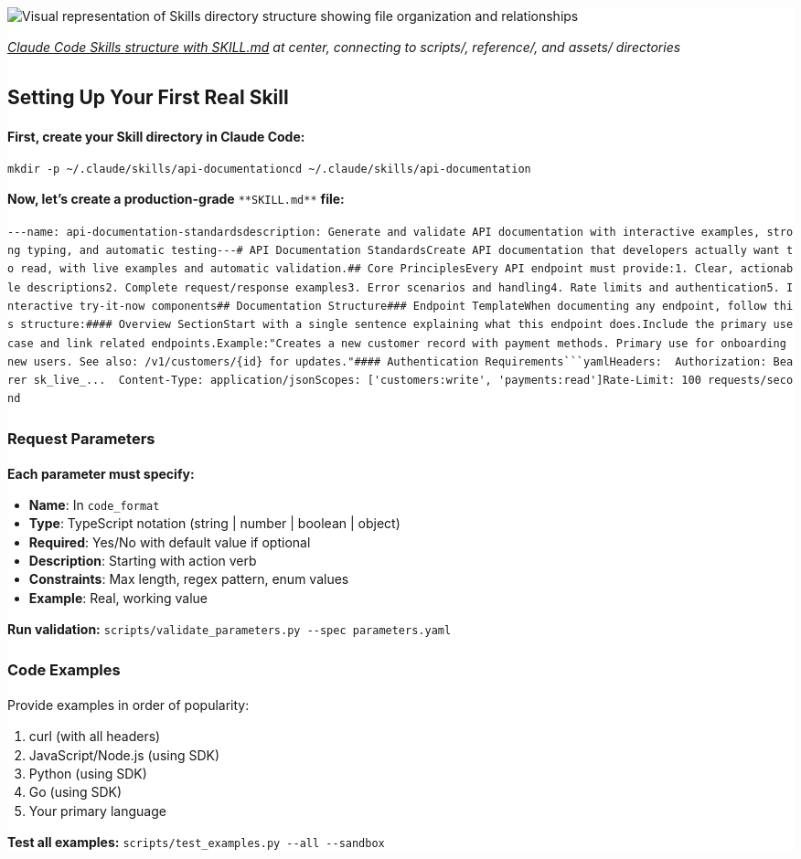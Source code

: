 ![Visual representation of Skills directory structure showing file organization and relationships](https://miro.medium.com/v2/resize:fit:700/1*GommqeBzqrtbyxPgPjumrQ.png)

[_Claude Code Skills structure with SKILL.md_](https://docs.claude.com/en/docs/agents-and-tools/agent-skills/overview#level-2%3A-instructions-loaded-when-triggered) _at center, connecting to scripts/, reference/, and assets/ directories_

## Setting Up Your First Real Skill

**First, create your Skill directory in Claude Code:**

```
mkdir -p ~/.claude/skills/api-documentationcd ~/.claude/skills/api-documentation
```

**Now, let’s create a production-grade** `**SKILL.md**` **file:**

```
---name: api-documentation-standardsdescription: Generate and validate API documentation with interactive examples, strong typing, and automatic testing---# API Documentation StandardsCreate API documentation that developers actually want to read, with live examples and automatic validation.## Core PrinciplesEvery API endpoint must provide:1. Clear, actionable descriptions2. Complete request/response examples3. Error scenarios and handling4. Rate limits and authentication5. Interactive try-it-now components## Documentation Structure### Endpoint TemplateWhen documenting any endpoint, follow this structure:#### Overview SectionStart with a single sentence explaining what this endpoint does.Include the primary use case and link related endpoints.Example:"Creates a new customer record with payment methods. Primary use for onboarding new users. See also: /v1/customers/{id} for updates."#### Authentication Requirements```yamlHeaders:  Authorization: Bearer sk_live_...  Content-Type: application/jsonScopes: ['customers:write', 'payments:read']Rate-Limit: 100 requests/second
```

### Request Parameters

**Each parameter must specify:**

-   **Name**: In `code_format`
-   **Type**: TypeScript notation (string | number | boolean | object)
-   **Required**: Yes/No with default value if optional
-   **Description**: Starting with action verb
-   **Constraints**: Max length, regex pattern, enum values
-   **Example**: Real, working value

**Run validation:** `scripts/validate_parameters.py --spec parameters.yaml`

### Code Examples

Provide examples in order of popularity:

1.  curl (with all headers)
2.  JavaScript/Node.js (using SDK)
3.  Python (using SDK)
4.  Go (using SDK)
5.  Your primary language

**Test all examples:** `scripts/test_examples.py --all --sandbox`
